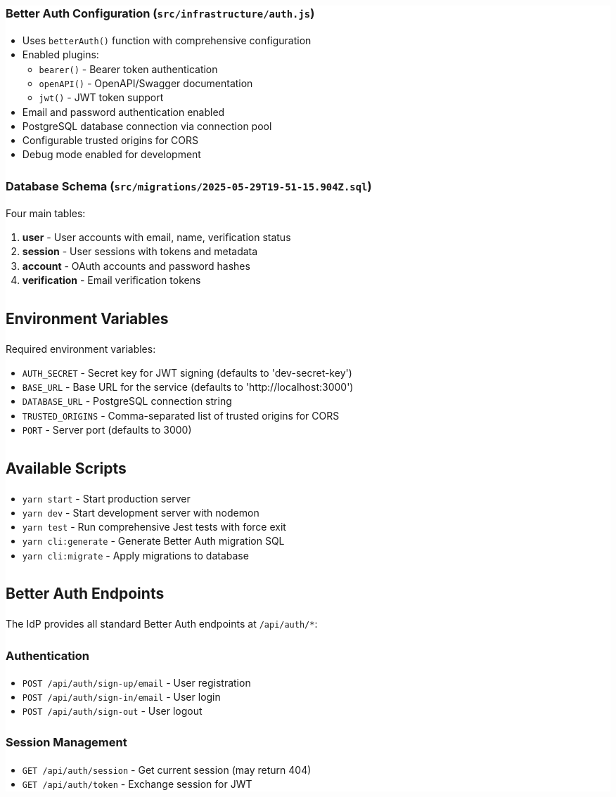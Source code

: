 ### Better Auth Configuration (`src/infrastructure/auth.js`)
- Uses `betterAuth()` function with comprehensive configuration
- Enabled plugins:
  - `bearer()` - Bearer token authentication
  - `openAPI()` - OpenAPI/Swagger documentation
  - `jwt()` - JWT token support
- Email and password authentication enabled
- PostgreSQL database connection via connection pool
- Configurable trusted origins for CORS
- Debug mode enabled for development

### Database Schema (`src/migrations/2025-05-29T19-51-15.904Z.sql`)
Four main tables:
1. **user** - User accounts with email, name, verification status
2. **session** - User sessions with tokens and metadata
3. **account** - OAuth accounts and password hashes
4. **verification** - Email verification tokens

## Environment Variables

Required environment variables:
- `AUTH_SECRET` - Secret key for JWT signing (defaults to 'dev-secret-key')
- `BASE_URL` - Base URL for the service (defaults to 'http://localhost:3000')
- `DATABASE_URL` - PostgreSQL connection string
- `TRUSTED_ORIGINS` - Comma-separated list of trusted origins for CORS
- `PORT` - Server port (defaults to 3000)

## Available Scripts

- `yarn start` - Start production server
- `yarn dev` - Start development server with nodemon
- `yarn test` - Run comprehensive Jest tests with force exit
- `yarn cli:generate` - Generate Better Auth migration SQL
- `yarn cli:migrate` - Apply migrations to database

## Better Auth Endpoints

The IdP provides all standard Better Auth endpoints at `/api/auth/*`:

### Authentication
- `POST /api/auth/sign-up/email` - User registration
- `POST /api/auth/sign-in/email` - User login
- `POST /api/auth/sign-out` - User logout

### Session Management
- `GET /api/auth/session` - Get current session (may return 404)
- `GET /api/auth/token` - Exchange session for JWT
